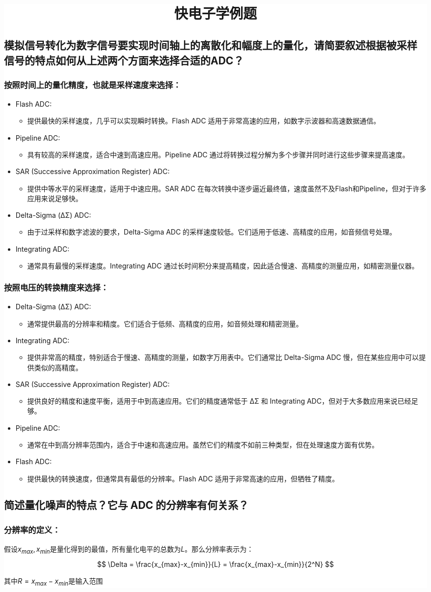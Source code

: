 <h1 align="center">快电子学例题</h1>

## 模拟信号转化为数字信号要实现时间轴上的离散化和幅度上的量化，请简要叙述根据被采样信号的特点如何从上述两个方面来选择合适的ADC？

### 按照时间上的量化精度，也就是采样速度来选择：

- Flash ADC:

  - 提供最快的采样速度，几乎可以实现瞬时转换。Flash ADC 适用于非常高速的应用，如数字示波器和高速数据通信。

- Pipeline ADC:

  - 具有较高的采样速度，适合中速到高速应用。Pipeline ADC 通过将转换过程分解为多个步骤并同时进行这些步骤来提高速度。

- SAR (Successive Approximation Register) ADC:

  - 提供中等水平的采样速度，适用于中速应用。SAR ADC 在每次转换中逐步逼近最终值，速度虽然不及Flash和Pipeline，但对于许多应用来说足够快。

- Delta-Sigma (ΔΣ) ADC:

  - 由于过采样和数字滤波的要求，Delta-Sigma ADC 的采样速度较低。它们适用于低速、高精度的应用，如音频信号处理。

- Integrating ADC:

  - 通常具有最慢的采样速度。Integrating ADC 通过长时间积分来提高精度，因此适合慢速、高精度的测量应用，如精密测量仪器。

### 按照电压的转换精度来选择：

- Delta-Sigma (ΔΣ) ADC:

  - 通常提供最高的分辨率和精度。它们适合于低频、高精度的应用，如音频处理和精密测量。

- Integrating ADC:

  - 提供非常高的精度，特别适合于慢速、高精度的测量，如数字万用表中。它们通常比 Delta-Sigma ADC 慢，但在某些应用中可以提供类似的高精度。

- SAR (Successive Approximation Register) ADC:

  - 提供良好的精度和速度平衡，适用于中到高速应用。它们的精度通常低于 ΔΣ 和 Integrating ADC，但对于大多数应用来说已经足够。

- Pipeline ADC:

  - 通常在中到高分辨率范围内，适合于中速和高速应用。虽然它们的精度不如前三种类型，但在处理速度方面有优势。

- Flash ADC:

  - 提供最快的转换速度，但通常具有最低的分辨率。Flash ADC 适用于非常高速的应用，但牺牲了精度。

## 简述量化噪声的特点？它与 ADC 的分辨率有何关系？

### 分辨率的定义：

假设$x_{max},x_{min}$是量化得到的最值，所有量化电平的总数为$L$。那么分辨率表示为：
$$
\Delta = \frac{x_{max}-x_{min}}{L} = \frac{x_{max}-x_{min}}{2^N}
$$

其中$R = x_{max}-x_{min}$是输入范围
